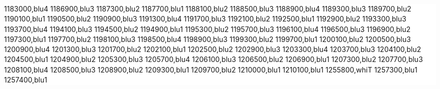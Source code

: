 1183000,blu4
1186900,blu3
1187300,blu2
1187700,blu1
1188100,blu2
1188500,blu3
1188900,blu4
1189300,blu3
1189700,blu2
1190100,blu1
1190500,blu2
1190900,blu3
1191300,blu4
1191700,blu3
1192100,blu2
1192500,blu1
1192900,blu2
1193300,blu3
1193700,blu4
1194100,blu3
1194500,blu2
1194900,blu1
1195300,blu2
1195700,blu3
1196100,blu4
1196500,blu3
1196900,blu2
1197300,blu1
1197700,blu2
1198100,blu3
1198500,blu4
1198900,blu3
1199300,blu2
1199700,blu1
1200100,blu2
1200500,blu3
1200900,blu4
1201300,blu3
1201700,blu2
1202100,blu1
1202500,blu2
1202900,blu3
1203300,blu4
1203700,blu3
1204100,blu2
1204500,blu1
1204900,blu2
1205300,blu3
1205700,blu4
1206100,blu3
1206500,blu2
1206900,blu1
1207300,blu2
1207700,blu3
1208100,blu4
1208500,blu3
1208900,blu2
1209300,blu1
1209700,blu2
1210000,blu1
1210100,blu1
1255800,whiT
1257300,blu1
1257400,blu1